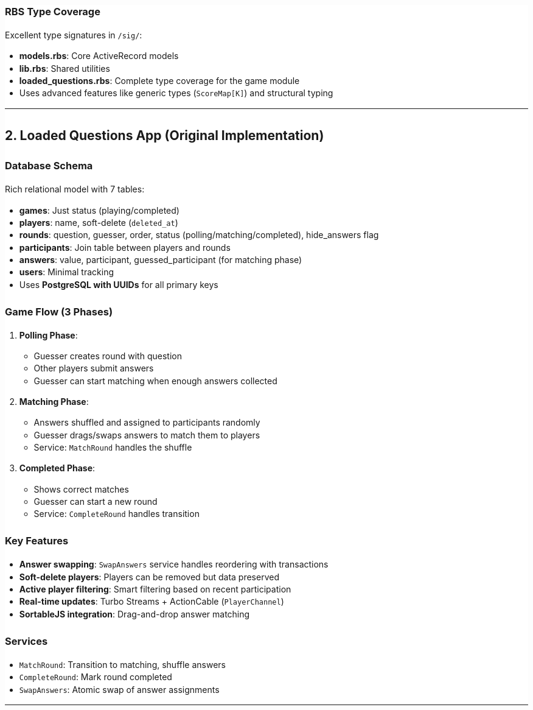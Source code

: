 ### RBS Type Coverage
Excellent type signatures in `/sig/`:
- **models.rbs**: Core ActiveRecord models
- **lib.rbs**: Shared utilities
- **loaded_questions.rbs**: Complete type coverage for the game module
- Uses advanced features like generic types (`ScoreMap[K]`) and structural typing

---

## 2. Loaded Questions App (Original Implementation)

### Database Schema
Rich relational model with 7 tables:
- **games**: Just status (playing/completed)
- **players**: name, soft-delete (`deleted_at`)
- **rounds**: question, guesser, order, status (polling/matching/completed), hide_answers flag
- **participants**: Join table between players and rounds
- **answers**: value, participant, guessed_participant (for matching phase)
- **users**: Minimal tracking
- Uses **PostgreSQL with UUIDs** for all primary keys

### Game Flow (3 Phases)
1. **Polling Phase**:
   - Guesser creates round with question
   - Other players submit answers
   - Guesser can start matching when enough answers collected

2. **Matching Phase**:
   - Answers shuffled and assigned to participants randomly
   - Guesser drags/swaps answers to match them to players
   - Service: `MatchRound` handles the shuffle

3. **Completed Phase**:
   - Shows correct matches
   - Guesser can start a new round
   - Service: `CompleteRound` handles transition

### Key Features
- **Answer swapping**: `SwapAnswers` service handles reordering with transactions
- **Soft-delete players**: Players can be removed but data preserved
- **Active player filtering**: Smart filtering based on recent participation
- **Real-time updates**: Turbo Streams + ActionCable (`PlayerChannel`)
- **SortableJS integration**: Drag-and-drop answer matching

### Services
- `MatchRound`: Transition to matching, shuffle answers
- `CompleteRound`: Mark round completed
- `SwapAnswers`: Atomic swap of answer assignments

---
